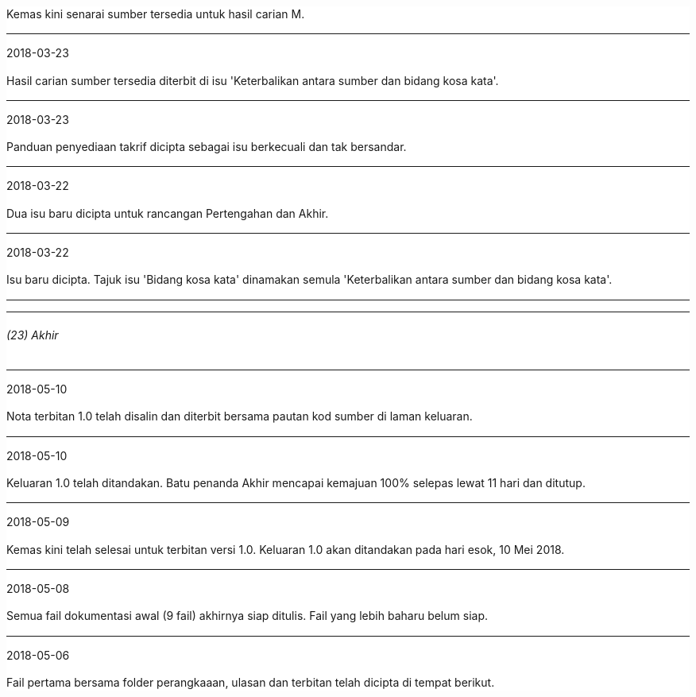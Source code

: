 Kemas kini senarai sumber tersedia untuk hasil carian M.

---
2018-03-23

Hasil carian sumber tersedia diterbit di isu 'Keterbalikan
antara sumber dan bidang kosa kata'.

---
2018-03-23

Panduan penyediaan takrif dicipta sebagai isu berkecuali dan
tak bersandar.

---
2018-03-22

Dua isu baru dicipta untuk rancangan Pertengahan dan Akhir.

---
2018-03-22

Isu baru dicipta. Tajuk isu 'Bidang kosa kata' dinamakan
semula 'Keterbalikan antara sumber dan bidang kosa kata'.

---
---

###### (23) Akhir

---
2018-05-10

Nota terbitan 1.0 telah disalin dan diterbit bersama pautan
kod sumber di laman keluaran.

---
2018-05-10

Keluaran 1.0 telah ditandakan. Batu penanda Akhir mencapai
kemajuan 100% selepas lewat 11 hari dan ditutup.

---
2018-05-09

Kemas kini telah selesai untuk terbitan versi 1.0. Keluaran
1.0 akan ditandakan pada hari esok, 10 Mei 2018.

---
2018-05-08

Semua fail dokumentasi awal (9 fail) akhirnya siap ditulis.
Fail yang lebih baharu belum siap.

---
2018-05-06

Fail pertama bersama folder perangkaaan, ulasan dan terbitan
telah dicipta di tempat berikut.
